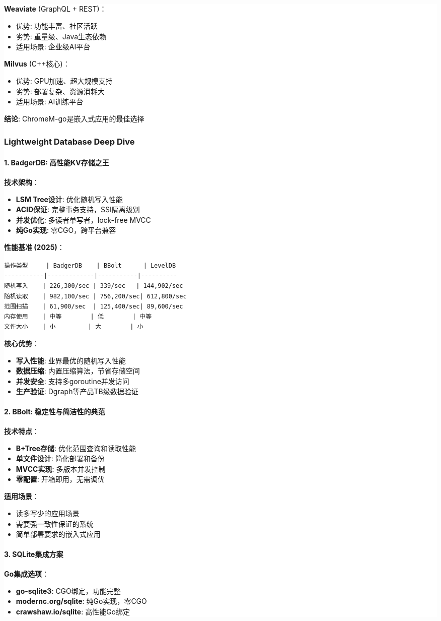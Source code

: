 **Weaviate** (GraphQL + REST)：
- 优势: 功能丰富、社区活跃
- 劣势: 重量级、Java生态依赖
- 适用场景: 企业级AI平台

**Milvus** (C++核心)：
- 优势: GPU加速、超大规模支持
- 劣势: 部署复杂、资源消耗大
- 适用场景: AI训练平台

**结论**: ChromeM-go是嵌入式应用的最佳选择

### Lightweight Database Deep Dive

#### 1. BadgerDB: 高性能KV存储之王

**技术架构**：
- **LSM Tree设计**: 优化随机写入性能
- **ACID保证**: 完整事务支持，SSI隔离级别
- **并发优化**: 多读者单写者，lock-free MVCC
- **纯Go实现**: 零CGO，跨平台兼容

**性能基准 (2025)**：
```
操作类型     | BadgerDB    | BBolt      | LevelDB
-----------|-------------|-----------|----------
随机写入    | 226,300/sec | 339/sec   | 144,902/sec  
随机读取    | 982,100/sec | 756,200/sec| 612,800/sec
范围扫描    | 61,900/sec  | 125,400/sec| 89,600/sec
内存使用    | 中等        | 低        | 中等
文件大小    | 小         | 大        | 小
```

**核心优势**：
- **写入性能**: 业界最优的随机写入性能
- **数据压缩**: 内置压缩算法，节省存储空间
- **并发安全**: 支持多goroutine并发访问
- **生产验证**: Dgraph等产品TB级数据验证

#### 2. BBolt: 稳定性与简洁性的典范

**技术特点**：
- **B+Tree存储**: 优化范围查询和读取性能
- **单文件设计**: 简化部署和备份
- **MVCC实现**: 多版本并发控制
- **零配置**: 开箱即用，无需调优

**适用场景**：
- 读多写少的应用场景
- 需要强一致性保证的系统
- 简单部署要求的嵌入式应用

#### 3. SQLite集成方案

**Go集成选项**：
- **go-sqlite3**: CGO绑定，功能完整
- **modernc.org/sqlite**: 纯Go实现，零CGO
- **crawshaw.io/sqlite**: 高性能Go绑定
